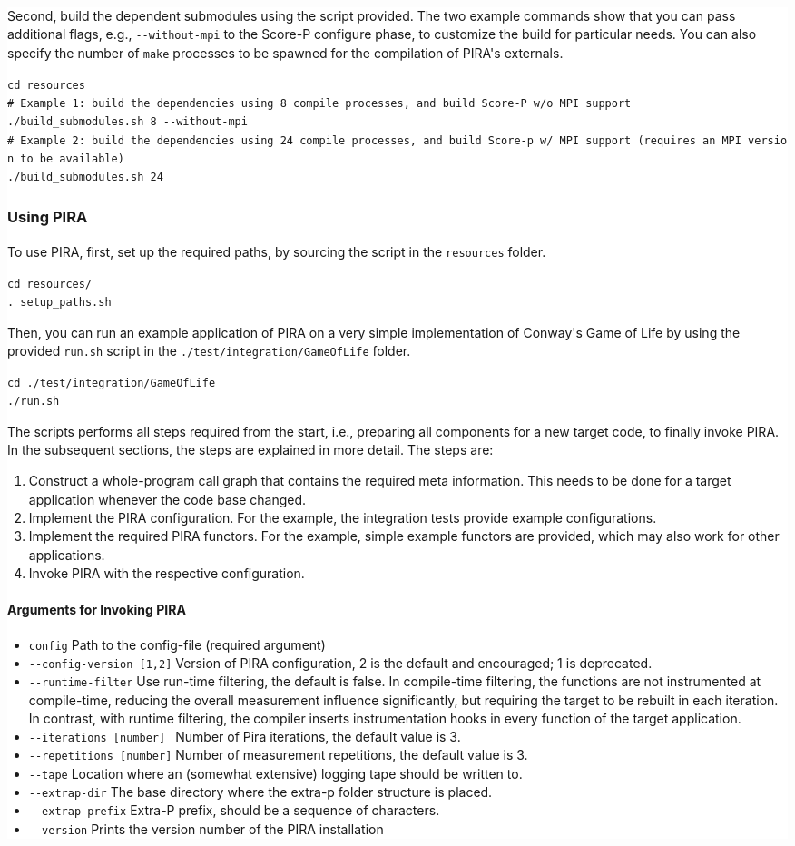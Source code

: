 Second, build the dependent submodules using the script provided.
The two example commands show that you can pass additional flags, e.g., ```--without-mpi``` to the Score-P configure phase, to customize the build for particular needs.
You can also specify the number of `make` processes to be spawned for the compilation of PIRA's externals.

```{.sh}
cd resources
# Example 1: build the dependencies using 8 compile processes, and build Score-P w/o MPI support
./build_submodules.sh 8 --without-mpi
# Example 2: build the dependencies using 24 compile processes, and build Score-p w/ MPI support (requires an MPI version to be available)
./build_submodules.sh 24
```

### Using PIRA

To use PIRA, first, set up the required paths, by sourcing the script in the `resources` folder.

```{.sh}
cd resources/
. setup_paths.sh
```

Then, you can run an example application of PIRA on a very simple implementation of Conway's Game of Life by using the provided `run.sh` script in the `./test/integration/GameOfLife` folder.

```{.sh}
cd ./test/integration/GameOfLife
./run.sh
```

The scripts performs all steps required from the start, i.e., preparing all components for a new target code, to finally invoke PIRA.
In the subsequent sections, the steps are explained in more detail.
The steps are:

1. Construct a whole-program call graph that contains the required meta information. This needs to be done for a target application whenever the code base changed.
2. Implement the PIRA configuration. For the example, the integration tests provide example configurations.
3. Implement the required PIRA functors. For the example, simple example functors are provided, which may also work for other applications.
4. Invoke PIRA with the respective configuration.

#### Arguments for Invoking PIRA

* ```config``` Path to the config-file (required argument)
* ```--config-version [1,2]``` Version of PIRA configuration, 2 is the default and encouraged; 1 is deprecated.
* ```--runtime-filter``` Use run-time filtering, the default is false. In compile-time filtering, the functions are not instrumented at compile-time, reducing the overall measurement influence significantly, but requiring the target to be rebuilt in each iteration.
In contrast, with runtime filtering, the compiler inserts instrumentation hooks in every function of the target application.
* ```--iterations [number] ``` Number of Pira iterations, the default value is 3.
* ```--repetitions [number]``` Number of measurement repetitions, the default value is 3.
* ```--tape``` Location where an (somewhat extensive) logging tape should be written to.
* ```--extrap-dir``` The base directory where the extra-p folder structure is placed.
* ```--extrap-prefix``` Extra-P prefix, should be a sequence of characters.
* ```--version``` Prints the version number of the PIRA installation
